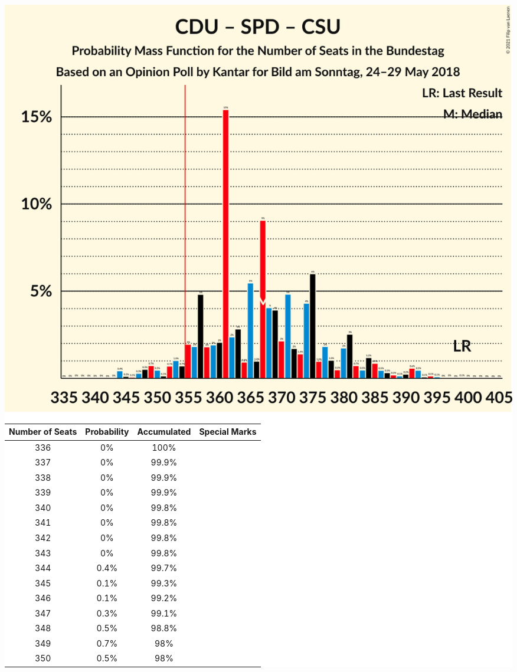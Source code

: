 ![Graph with seats probability mass function not yet produced](2018-05-29-Kantar-coalitions-seats-pmf-cdu–spd–csu.png "Seats Probability Mass Function")

| Number of Seats | Probability | Accumulated | Special Marks |
|:---------------:|:-----------:|:-----------:|:-------------:|
| 336 | 0% | 100% |  |
| 337 | 0% | 99.9% |  |
| 338 | 0% | 99.9% |  |
| 339 | 0% | 99.9% |  |
| 340 | 0% | 99.8% |  |
| 341 | 0% | 99.8% |  |
| 342 | 0% | 99.8% |  |
| 343 | 0% | 99.8% |  |
| 344 | 0.4% | 99.7% |  |
| 345 | 0.1% | 99.3% |  |
| 346 | 0.1% | 99.2% |  |
| 347 | 0.3% | 99.1% |  |
| 348 | 0.5% | 98.8% |  |
| 349 | 0.7% | 98% |  |
| 350 | 0.5% | 98% |  |